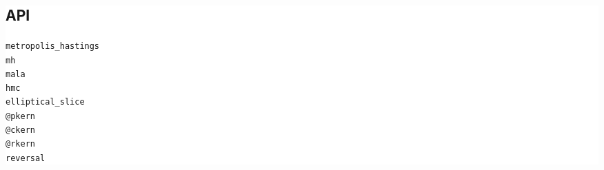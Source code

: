 ## API
```@docs
metropolis_hastings
mh
mala
hmc
elliptical_slice
@pkern
@ckern
@rkern
reversal
```

